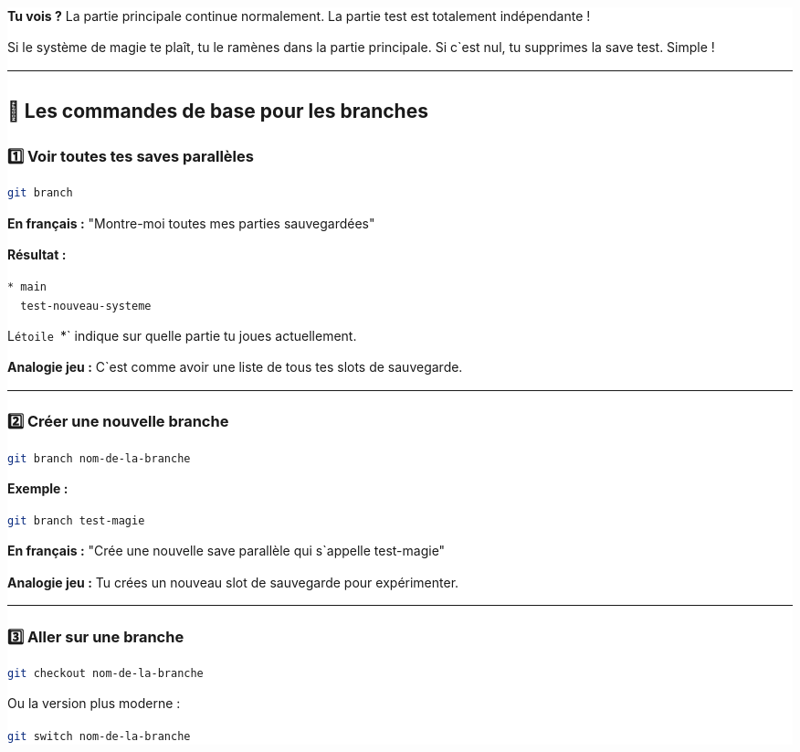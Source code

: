 **Tu vois ?**
La partie principale continue normalement.
La partie test est totalement indépendante !

Si le système de magie te plaît, tu le ramènes dans la partie principale.
Si c`est nul, tu supprimes la save test. Simple !

---

## 🚀 Les commandes de base pour les branches

### 1️⃣ Voir toutes tes saves parallèles

```bash
git branch
```

**En français :** "Montre-moi toutes mes parties sauvegardées"

**Résultat :**

```
* main
  test-nouveau-systeme
```

L`étoile `*` indique sur quelle partie tu joues actuellement.

**Analogie jeu :** C`est comme avoir une liste de tous tes slots de sauvegarde.

---

### 2️⃣ Créer une nouvelle branche

```bash
git branch nom-de-la-branche
```

**Exemple :**

```bash
git branch test-magie
```

**En français :** "Crée une nouvelle save parallèle qui s`appelle test-magie"

**Analogie jeu :** Tu crées un nouveau slot de sauvegarde pour expérimenter.

---

### 3️⃣ Aller sur une branche

```bash
git checkout nom-de-la-branche
```

Ou la version plus moderne :

```bash
git switch nom-de-la-branche
```
